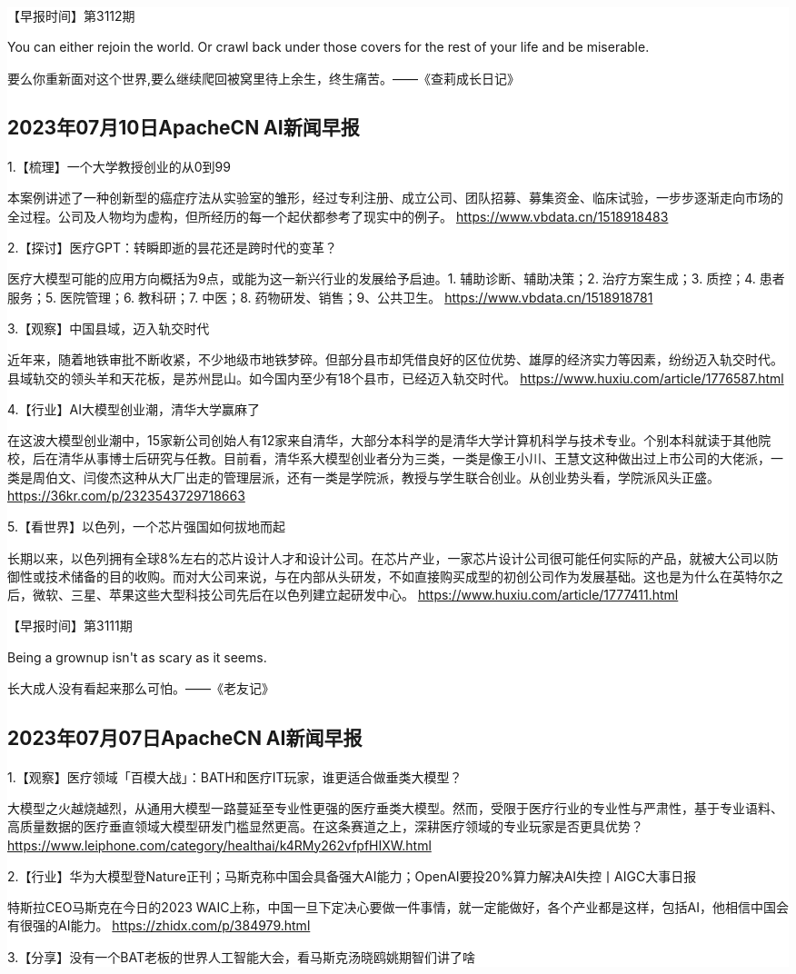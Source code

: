 【早报时间】第3112期

You can either rejoin the world. Or crawl back under those covers for the rest of your life and be miserable.

要么你重新面对这个世界,要么继续爬回被窝里待上余生，终生痛苦。——《查莉成长日记》

## 2023年07月10日ApacheCN AI新闻早报

1.【梳理】一个大学教授创业的从0到99

本案例讲述了一种创新型的癌症疗法从实验室的雏形，经过专利注册、成立公司、团队招募、募集资金、临床试验，一步步逐渐走向市场的全过程。公司及人物均为虚构，但所经历的每一个起伏都参考了现实中的例子。
https://www.vbdata.cn/1518918483

2.【探讨】医疗GPT：转瞬即逝的昙花还是跨时代的变革？

医疗大模型可能的应用方向概括为9点，或能为这一新兴行业的发展给予启迪。1. 辅助诊断、辅助决策；2. 治疗方案生成；3. 质控；4. 患者服务；5. 医院管理；6. 教科研；7. 中医；8. 药物研发、销售；9、公共卫生。
https://www.vbdata.cn/1518918781

3.【观察】中国县域，迈入轨交时代

近年来，随着地铁审批不断收紧，不少地级市地铁梦碎。但部分县市却凭借良好的区位优势、雄厚的经济实力等因素，纷纷迈入轨交时代。县域轨交的领头羊和天花板，是苏州昆山。如今国内至少有18个县市，已经迈入轨交时代。
https://www.huxiu.com/article/1776587.html

4.【行业】AI大模型创业潮，清华大学赢麻了

在这波大模型创业潮中，15家新公司创始人有12家来自清华，大部分本科学的是清华大学计算机科学与技术专业。个别本科就读于其他院校，后在清华从事博士后研究与任教。目前看，清华系大模型创业者分为三类，一类是像王小川、王慧文这种做出过上市公司的大佬派，一类是周伯文、闫俊杰这种从大厂出走的管理层派，还有一类是学院派，教授与学生联合创业。从创业势头看，学院派风头正盛。
https://36kr.com/p/2323543729718663

5.【看世界】以色列，一个芯片强国如何拔地而起

长期以来，以色列拥有全球8%左右的芯片设计人才和设计公司。在芯片产业，一家芯片设计公司很可能任何实际的产品，就被大公司以防御性或技术储备的目的收购。而对大公司来说，与在内部从头研发，不如直接购买成型的初创公司作为发展基础。这也是为什么在英特尔之后，微软、三星、苹果这些大型科技公司先后在以色列建立起研发中心。
https://www.huxiu.com/article/1777411.html

【早报时间】第3111期

Being a grownup isn't as scary as it seems.

长大成人没有看起来那么可怕。——《老友记》

## 2023年07月07日ApacheCN AI新闻早报

1.【观察】医疗领域「百模大战」：BATH和医疗IT玩家，谁更适合做垂类大模型？

大模型之火越烧越烈，从通用大模型一路蔓延至专业性更强的医疗垂类大模型。然而，受限于医疗行业的专业性与严肃性，基于专业语料、高质量数据的医疗垂直领域大模型研发门槛显然更高。在这条赛道之上，深耕医疗领域的专业玩家是否更具优势？
https://www.leiphone.com/category/healthai/k4RMy262vfpfHIXW.html

2.【行业】华为大模型登Nature正刊；马斯克称中国会具备强大AI能力；OpenAI要投20%算力解决AI失控丨AIGC大事日报

特斯拉CEO马斯克在今日的2023 WAIC上称，中国一旦下定决心要做一件事情，就一定能做好，各个产业都是这样，包括AI，他相信中国会有很强的AI能力。
https://zhidx.com/p/384979.html

3.【分享】没有一个BAT老板的世界人工智能大会，看马斯克汤晓鸥姚期智们讲了啥
